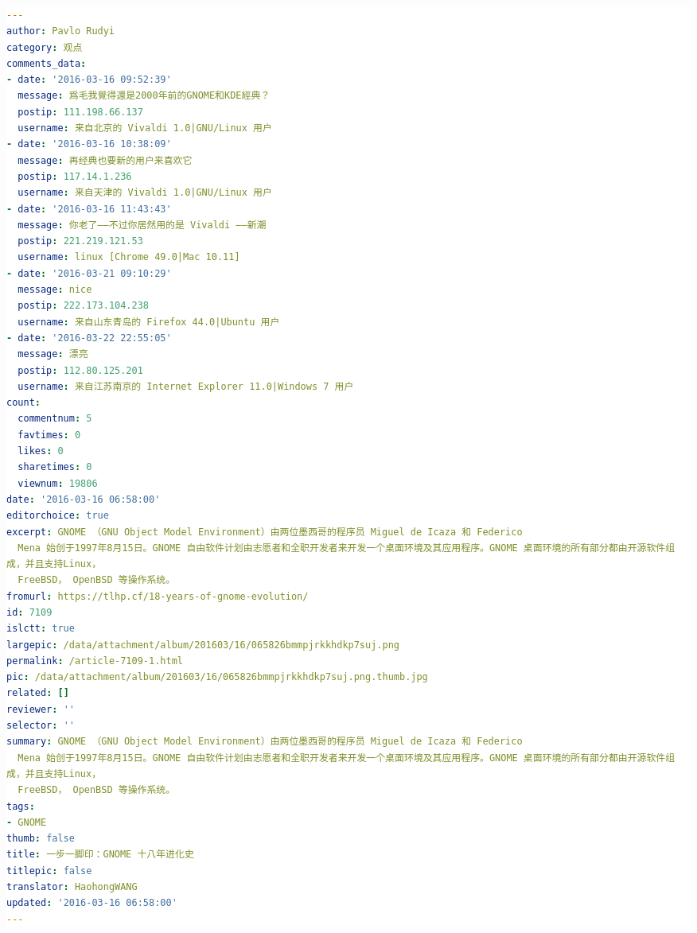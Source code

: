 ```yaml
---
author: Pavlo Rudyi
category: 观点
comments_data:
- date: '2016-03-16 09:52:39'
  message: 爲毛我覺得還是2000年前的GNOME和KDE經典？
  postip: 111.198.66.137
  username: 来自北京的 Vivaldi 1.0|GNU/Linux 用户
- date: '2016-03-16 10:38:09'
  message: 再经典也要新的用户来喜欢它
  postip: 117.14.1.236
  username: 来自天津的 Vivaldi 1.0|GNU/Linux 用户
- date: '2016-03-16 11:43:43'
  message: 你老了——不过你居然用的是 Vivaldi ——新潮
  postip: 221.219.121.53
  username: linux [Chrome 49.0|Mac 10.11]
- date: '2016-03-21 09:10:29'
  message: nice
  postip: 222.173.104.238
  username: 来自山东青岛的 Firefox 44.0|Ubuntu 用户
- date: '2016-03-22 22:55:05'
  message: 漂亮
  postip: 112.80.125.201
  username: 来自江苏南京的 Internet Explorer 11.0|Windows 7 用户
count:
  commentnum: 5
  favtimes: 0
  likes: 0
  sharetimes: 0
  viewnum: 19806
date: '2016-03-16 06:58:00'
editorchoice: true
excerpt: GNOME （GNU Object Model Environment）由两位墨西哥的程序员 Miguel de Icaza 和 Federico
  Mena 始创于1997年8月15日。GNOME 自由软件计划由志愿者和全职开发者来开发一个桌面环境及其应用程序。GNOME 桌面环境的所有部分都由开源软件组成，并且支持Linux，
  FreeBSD， OpenBSD 等操作系统。
fromurl: https://tlhp.cf/18-years-of-gnome-evolution/
id: 7109
islctt: true
largepic: /data/attachment/album/201603/16/065826bmmpjrkkhdkp7suj.png
permalink: /article-7109-1.html
pic: /data/attachment/album/201603/16/065826bmmpjrkkhdkp7suj.png.thumb.jpg
related: []
reviewer: ''
selector: ''
summary: GNOME （GNU Object Model Environment）由两位墨西哥的程序员 Miguel de Icaza 和 Federico
  Mena 始创于1997年8月15日。GNOME 自由软件计划由志愿者和全职开发者来开发一个桌面环境及其应用程序。GNOME 桌面环境的所有部分都由开源软件组成，并且支持Linux，
  FreeBSD， OpenBSD 等操作系统。
tags:
- GNOME
thumb: false
title: 一步一脚印：GNOME 十八年进化史
titlepic: false
translator: HaohongWANG
updated: '2016-03-16 06:58:00'
---
```
